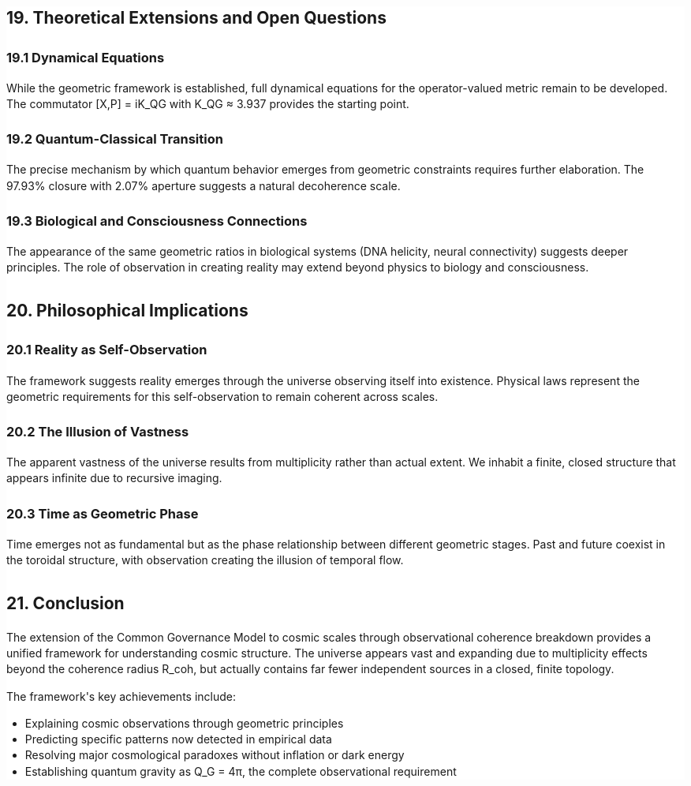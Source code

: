 ## 19. Theoretical Extensions and Open Questions

### 19.1 Dynamical Equations

While the geometric framework is established, full dynamical equations for the operator-valued metric remain to be developed. The commutator [X,P] = iK_QG with K_QG ≈ 3.937 provides the starting point.

### 19.2 Quantum-Classical Transition

The precise mechanism by which quantum behavior emerges from geometric constraints requires further elaboration. The 97.93% closure with 2.07% aperture suggests a natural decoherence scale.

### 19.3 Biological and Consciousness Connections

The appearance of the same geometric ratios in biological systems (DNA helicity, neural connectivity) suggests deeper principles. The role of observation in creating reality may extend beyond physics to biology and consciousness.

## 20. Philosophical Implications

### 20.1 Reality as Self-Observation

The framework suggests reality emerges through the universe observing itself into existence. Physical laws represent the geometric requirements for this self-observation to remain coherent across scales.

### 20.2 The Illusion of Vastness

The apparent vastness of the universe results from multiplicity rather than actual extent. We inhabit a finite, closed structure that appears infinite due to recursive imaging.

### 20.3 Time as Geometric Phase

Time emerges not as fundamental but as the phase relationship between different geometric stages. Past and future coexist in the toroidal structure, with observation creating the illusion of temporal flow.

## 21. Conclusion

The extension of the Common Governance Model to cosmic scales through observational coherence breakdown provides a unified framework for understanding cosmic structure. The universe appears vast and expanding due to multiplicity effects beyond the coherence radius R_coh, but actually contains far fewer independent sources in a closed, finite topology.

The framework's key achievements include:
- Explaining cosmic observations through geometric principles
- Predicting specific patterns now detected in empirical data
- Resolving major cosmological paradoxes without inflation or dark energy
- Establishing quantum gravity as Q_G = 4π, the complete observational requirement
